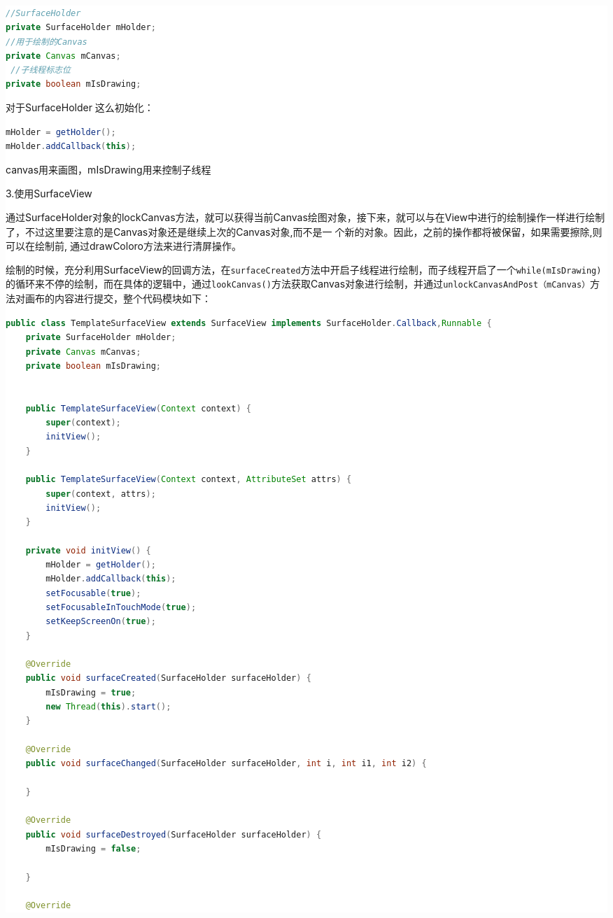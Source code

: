 ```java
//SurfaceHolder
private SurfaceHolder mHolder;
//用于绘制的Canvas
private Canvas mCanvas;
 //子线程标志位
private boolean mIsDrawing;
```
对于SurfaceHolder 这么初始化：
```java
mHolder = getHolder();
mHolder.addCallback(this);
```
canvas用来画图，mIsDrawing用来控制子线程

3.使用SurfaceView
> 
通过SurfaceHolder对象的lockCanvas方法，就可以获得当前Canvas绘图对象，接下来，就可以与在View中进行的绘制操作一样进行绘制了，不过这里要注意的是Canvas对象还是继续上次的Canvas对象,而不是一 个新的对象。因此，之前的操作都将被保留，如果需要擦除,则可以在绘制前, 通过drawColoro方法来进行清屏操作。
> 
绘制的时候，充分利用SurfaceView的回调方法，在`surfaceCreated`方法中开启子线程进行绘制，而子线程开启了一个`while(mIsDrawing)`的循环来不停的绘制，而在具体的逻辑中，通过`lookCanvas()`方法获取Canvas对象进行绘制，并通过`unlockCanvasAndPost（mCanvas）`方法对画布的内容进行提交，整个代码模块如下：
```java
public class TemplateSurfaceView extends SurfaceView implements SurfaceHolder.Callback,Runnable {
    private SurfaceHolder mHolder;
    private Canvas mCanvas;
    private boolean mIsDrawing;


    public TemplateSurfaceView(Context context) {
        super(context);
        initView();
    }

    public TemplateSurfaceView(Context context, AttributeSet attrs) {
        super(context, attrs);
        initView();
    }

    private void initView() {
        mHolder = getHolder();
        mHolder.addCallback(this);
        setFocusable(true);
        setFocusableInTouchMode(true);
        setKeepScreenOn(true);
    }

    @Override
    public void surfaceCreated(SurfaceHolder surfaceHolder) {
        mIsDrawing = true;
        new Thread(this).start();
    }

    @Override
    public void surfaceChanged(SurfaceHolder surfaceHolder, int i, int i1, int i2) {

    }

    @Override
    public void surfaceDestroyed(SurfaceHolder surfaceHolder) {
        mIsDrawing = false;

    }

    @Override
```